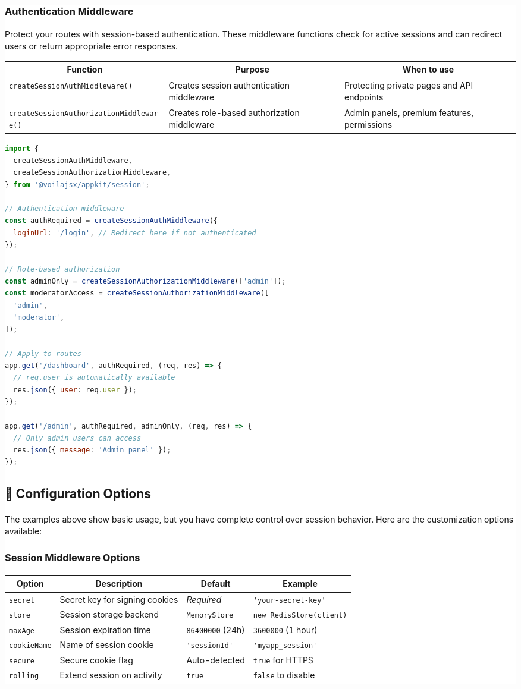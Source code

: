 ### Authentication Middleware

Protect your routes with session-based authentication. These middleware
functions check for active sessions and can redirect users or return appropriate
error responses.

| Function                                 | Purpose                                     | When to use                                 |
| ---------------------------------------- | ------------------------------------------- | ------------------------------------------- |
| `createSessionAuthMiddleware()`          | Creates session authentication middleware   | Protecting private pages and API endpoints  |
| `createSessionAuthorizationMiddleware()` | Creates role-based authorization middleware | Admin panels, premium features, permissions |

```javascript
import {
  createSessionAuthMiddleware,
  createSessionAuthorizationMiddleware,
} from '@voilajsx/appkit/session';

// Authentication middleware
const authRequired = createSessionAuthMiddleware({
  loginUrl: '/login', // Redirect here if not authenticated
});

// Role-based authorization
const adminOnly = createSessionAuthorizationMiddleware(['admin']);
const moderatorAccess = createSessionAuthorizationMiddleware([
  'admin',
  'moderator',
]);

// Apply to routes
app.get('/dashboard', authRequired, (req, res) => {
  // req.user is automatically available
  res.json({ user: req.user });
});

app.get('/admin', authRequired, adminOnly, (req, res) => {
  // Only admin users can access
  res.json({ message: 'Admin panel' });
});
```

## 🔧 Configuration Options

The examples above show basic usage, but you have complete control over session
behavior. Here are the customization options available:

### Session Middleware Options

| Option       | Description                    | Default          | Example                  |
| ------------ | ------------------------------ | ---------------- | ------------------------ |
| `secret`     | Secret key for signing cookies | _Required_       | `'your-secret-key'`      |
| `store`      | Session storage backend        | `MemoryStore`    | `new RedisStore(client)` |
| `maxAge`     | Session expiration time        | `86400000` (24h) | `3600000` (1 hour)       |
| `cookieName` | Name of session cookie         | `'sessionId'`    | `'myapp_session'`        |
| `secure`     | Secure cookie flag             | Auto-detected    | `true` for HTTPS         |
| `rolling`    | Extend session on activity     | `true`           | `false` to disable       |
